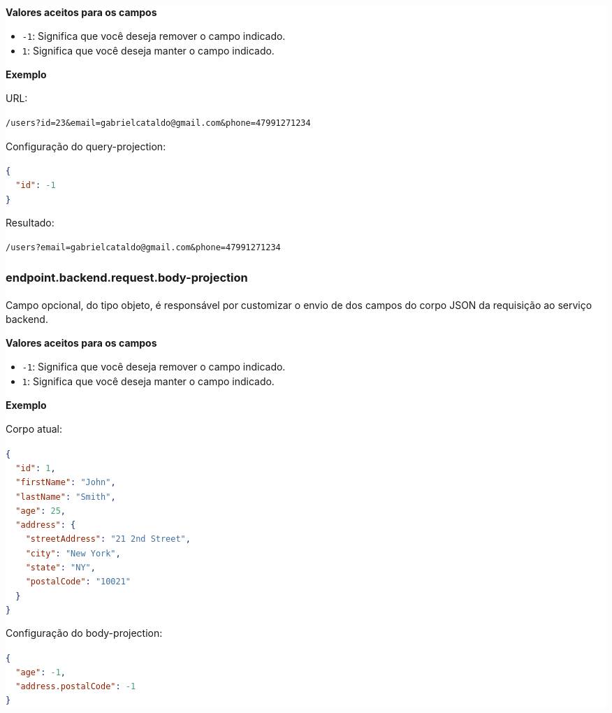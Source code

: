 **Valores aceitos para os campos**

- `-1`: Significa que você deseja remover o campo indicado.
- `1`: Significa que você deseja manter o campo indicado.

**Exemplo**

URL:

````
/users?id=23&email=gabrielcataldo@gmail.com&phone=47991271234
````

Configuração do query-projection:

````json
{
  "id": -1
}
````

Resultado:

````
/users?email=gabrielcataldo@gmail.com&phone=47991271234
````

### endpoint.backend.request.body-projection

Campo opcional, do tipo objeto, é responsável por customizar o envio de dos campos do corpo JSON da requisição ao
serviço backend.

**Valores aceitos para os campos**

- `-1`: Significa que você deseja remover o campo indicado.
- `1`: Significa que você deseja manter o campo indicado.

**Exemplo**

Corpo atual:

```json
{
  "id": 1,
  "firstName": "John",
  "lastName": "Smith",
  "age": 25,
  "address": {
    "streetAddress": "21 2nd Street",
    "city": "New York",
    "state": "NY",
    "postalCode": "10021"
  }
}
```

Configuração do body-projection:

````json
{
  "age": -1,
  "address.postalCode": -1
}
````
